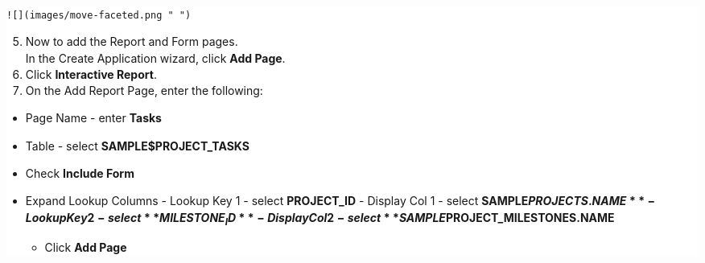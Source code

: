     ![](images/move-faceted.png " ")

5. Now to add the Report and Form pages.    
    In the Create Application wizard, click **Add Page**.
6. Click **Interactive Report**.
7. On the Add Report Page, enter the following:
  - Page Name - enter **Tasks**
  - Table - select **SAMPLE$PROJECT_TASKS**
  - Check **Include Form**
  - Expand Lookup Columns
        - Lookup Key 1 - select **PROJECT_ID**
        - Display Col 1 - select **SAMPLE$PROJECTS.NAME**
        - Lookup Key 2 - select **MILESTONE_ID**
        - Display Col 2 - select **SAMPLE$PROJECT_MILESTONES.NAME**

    - Click **Add Page**  
